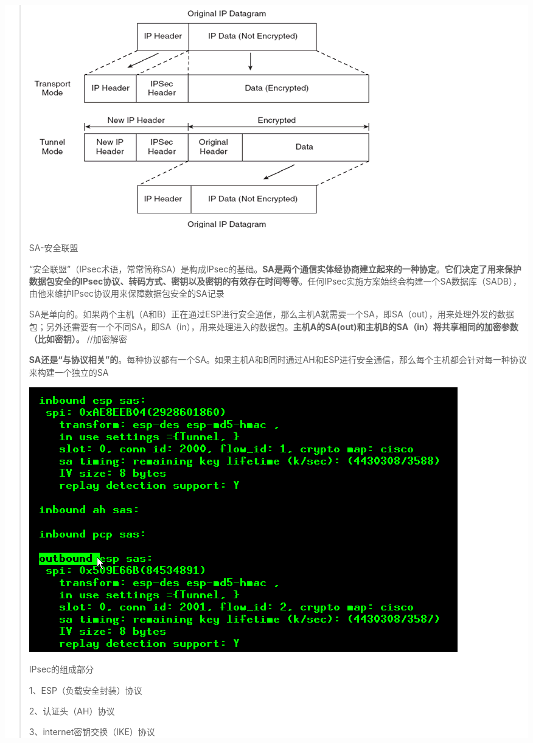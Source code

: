 > ![VPN%20%E6%95%85%E4%BA%8B%20d9e87ad760724bf3a2a3bf83c1572887/image18.png](VPN%20故事/image18.png)
> 
> SA-安全联盟
> 
> “安全联盟”（IPsec术语，常常简称SA）是构成IPsec的基础。**SA是两个通信实体经协商建立起来的一种协定**。**它们决定了用来保护数据包安全的IPsec协议、转码方式、密钥以及密钥的有效存在时间等等**。任何IPsec实施方案始终会构建一个SA数据库（SADB），由他来维护IPsec协议用来保障数据包安全的SA记录
> 
> SA是单向的。如果两个主机（A和B）正在通过ESP进行安全通信，那么主机A就需要一个SA，即SA（out），用来处理外发的数据包；另外还需要有一个不同SA，即SA（in），用来处理进入的数据包。**主机A的SA(out)和主机B的SA（in）将共享相同的加密参数（比如密钥）。** //加密解密
> 
> **SA还是“与协议相关”的**。每种协议都有一个SA。如果主机A和B同时通过AH和ESP进行安全通信，那么每个主机都会针对每一种协议来构建一个独立的SA
> 
> ![VPN%20%E6%95%85%E4%BA%8B%20d9e87ad760724bf3a2a3bf83c1572887/image19.png](VPN%20故事/image19.png)
> 
> IPsec的组成部分
> 
> 1、ESP（负载安全封装）协议
> 
> 2、认证头（AH）协议
> 
> 3、internet密钥交换（IKE）协议
> 